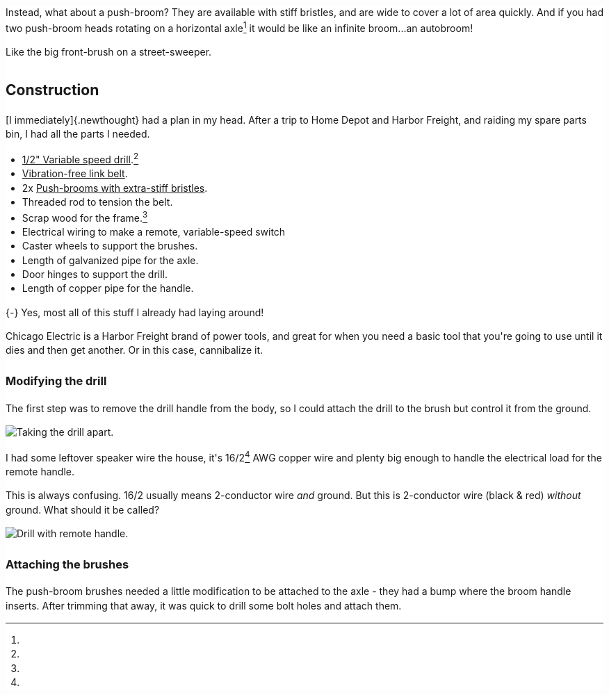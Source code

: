 Instead, what about a push-broom? They are available with stiff bristles, and are wide to cover a lot of area quickly. And if you had two push-broom heads rotating on a horizontal axle[^street_sweeper] it would be like an infinite broom...an autobroom!

[^street_sweeper]:
Like the big front-brush on a street-sweeper.

## Construction

[I immediately]{.newthought} had a plan in my head. After a trip to Home Depot and Harbor Freight, and raiding my spare parts bin, I had all the parts I needed.

* [1/2" Variable speed drill](https://www.harborfreight.com/12-in-heavy-duty-variable-speed-reversible-drill-69452.html).[^chicago_electric]
* [Vibration-free link belt](https://www.harborfreight.com/vibration-free-link-belt-43771.html).
* 2x [Push-brooms with extra-stiff bristles](https://www.homedepot.com/p/Quickie-Bulldozer-24-in-Super-Stiff-Poly-Push-Broom-5991/203400704).
* Threaded rod to tension the belt.
* Scrap wood for the frame.[^lots_of_junk]
* Electrical wiring to make a remote, variable-speed switch
* Caster wheels to support the brushes.
* Length of galvanized pipe for the axle.
* Door hinges to support the drill.
* Length of copper pipe for the handle.

[^lots_of_junk]:
{-} Yes, most all of this stuff I already had laying around!

[^chicago_electric]:
Chicago Electric is a Harbor Freight brand of power tools, and great for when you need a basic tool that you're going to use until it dies and then get another. Or in this case, cannibalize it.

### Modifying the drill

The first step was to remove the drill handle from the body, so I could attach the drill to the brush but control it from the ground.

![Taking the [drill](images/drill_opened_full.jpg) apart.](images/drill_opened_full.jpg)

I had some leftover speaker wire the house, it's 16/2[^conductor] AWG copper wire and plenty big enough to handle the electrical load for the remote handle.

[^conductor]:
This is always confusing. 16/2 usually means 2-conductor wire *and* ground. But this is 2-conductor wire (black & red) *without* ground. What should it be called?

![Drill with remote [handle](images/drill_remote_handle_full.jpg).](images/drill_remote_handle_full.jpg)

### Attaching the brushes

The push-broom brushes needed a little modification to be attached to the axle - they had a bump where the broom handle inserts. After trimming that away, it was quick to drill some bolt holes and attach them.
